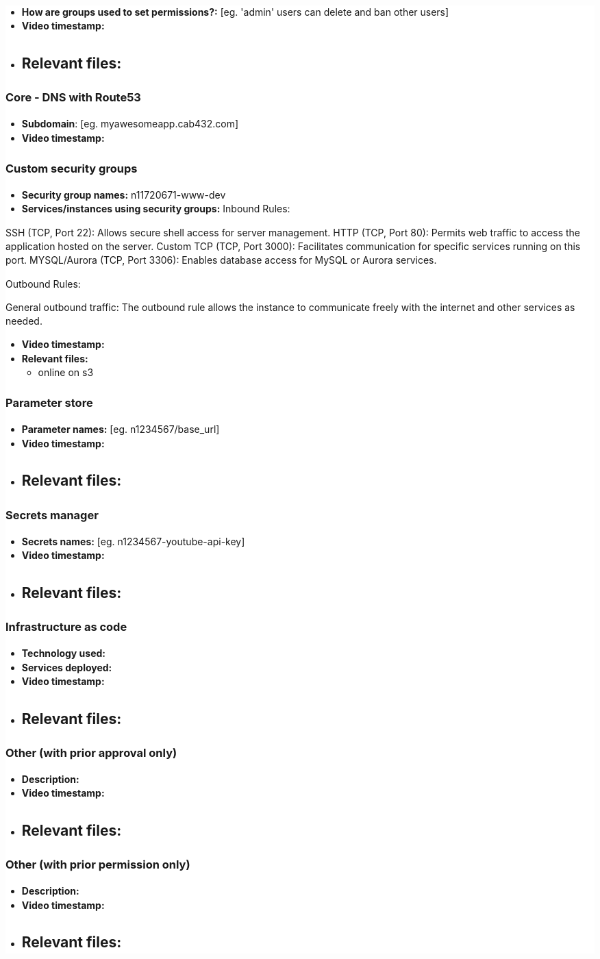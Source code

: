 - **How are groups used to set permissions?:** [eg. 'admin' users can delete and ban other users]
- **Video timestamp:**
- **Relevant files:**
  -

### Core - DNS with Route53

- **Subdomain**: [eg. myawesomeapp.cab432.com]
- **Video timestamp:**

### Custom security groups

- **Security group names:** n11720671-www-dev
- **Services/instances using security groups:**
  Inbound Rules:

SSH (TCP, Port 22): Allows secure shell access for server management.
HTTP (TCP, Port 80): Permits web traffic to access the application hosted on the server.
Custom TCP (TCP, Port 3000): Facilitates communication for specific services running on this port.
MYSQL/Aurora (TCP, Port 3306): Enables database access for MySQL or Aurora services.

Outbound Rules:

General outbound traffic: The outbound rule allows the instance to communicate freely with the internet and other services as needed.

- **Video timestamp:**
- **Relevant files:**
  - online on s3

### Parameter store

- **Parameter names:** [eg. n1234567/base_url]
- **Video timestamp:**
- **Relevant files:**
  -

### Secrets manager

- **Secrets names:** [eg. n1234567-youtube-api-key]
- **Video timestamp:**
- **Relevant files:**
  -

### Infrastructure as code

- **Technology used:**
- **Services deployed:**
- **Video timestamp:**
- **Relevant files:**
  -

### Other (with prior approval only)

- **Description:**
- **Video timestamp:**
- **Relevant files:**
  -

### Other (with prior permission only)

- **Description:**
- **Video timestamp:**
- **Relevant files:**
  -
